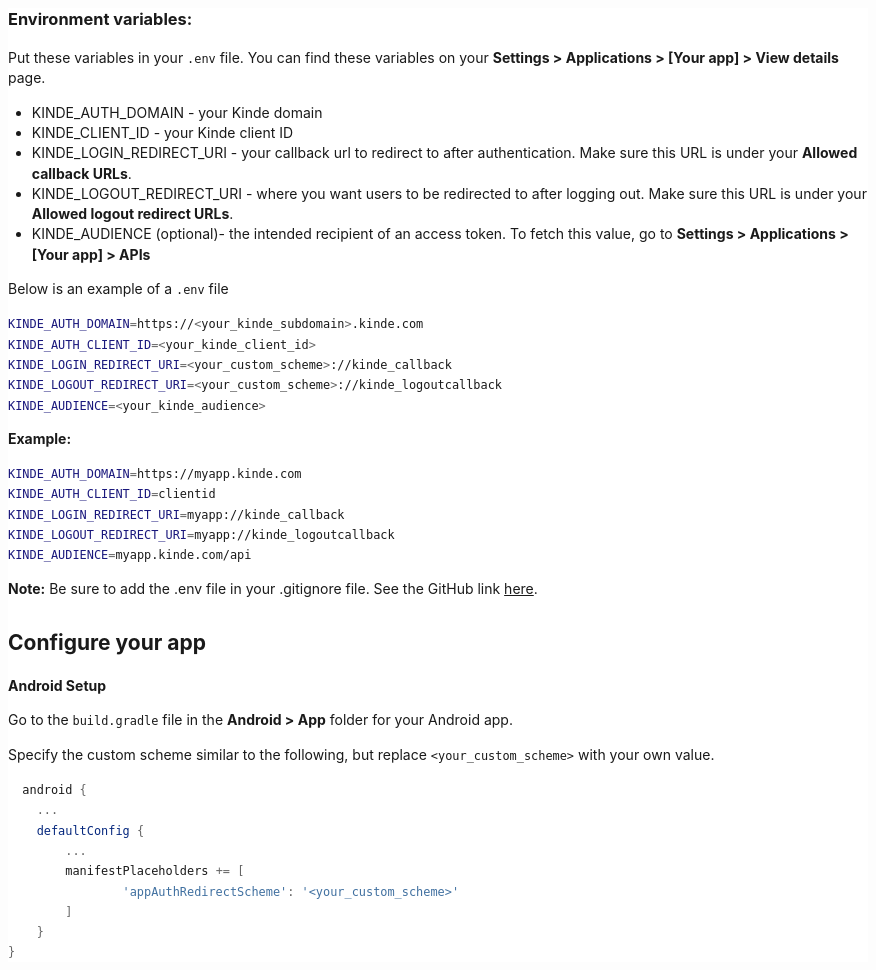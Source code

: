 ### **Environment variables:**

Put these variables in your `.env` file. You can find these variables on your **Settings > Applications > [Your app] > View details** page.

- KINDE_AUTH_DOMAIN - your Kinde domain
- KINDE_CLIENT_ID - your Kinde client ID
- KINDE_LOGIN_REDIRECT_URI - your callback url to redirect to after authentication. Make sure this URL is under your **Allowed callback URLs**.
- KINDE_LOGOUT_REDIRECT_URI - where you want users to be redirected to after logging out. Make sure this URL is under your **Allowed logout redirect URLs**.
- KINDE_AUDIENCE (optional)- the intended recipient of an access token. To fetch this value, go to **Settings > Applications > [Your app] > APIs**

Below is an example of a `.env` file

```bash
KINDE_AUTH_DOMAIN=https://<your_kinde_subdomain>.kinde.com
KINDE_AUTH_CLIENT_ID=<your_kinde_client_id>
KINDE_LOGIN_REDIRECT_URI=<your_custom_scheme>://kinde_callback
KINDE_LOGOUT_REDIRECT_URI=<your_custom_scheme>://kinde_logoutcallback
KINDE_AUDIENCE=<your_kinde_audience>
```

**Example:**

```bash
KINDE_AUTH_DOMAIN=https://myapp.kinde.com
KINDE_AUTH_CLIENT_ID=clientid
KINDE_LOGIN_REDIRECT_URI=myapp://kinde_callback
KINDE_LOGOUT_REDIRECT_URI=myapp://kinde_logoutcallback
KINDE_AUDIENCE=myapp.kinde.com/api
```

**Note:** Be sure to add the .env file in your .gitignore file. See the GitHub link [here](https://github.com/github/gitignore/blob/main/Dart.gitignore).

## Configure your app

**Android Setup**

Go to the `build.gradle` file in the **Android > App** folder for your Android app.

Specify the custom scheme similar to the following, but replace `<your_custom_scheme>` with your own value.

```groovy
  android {
    ...
    defaultConfig {
        ...
        manifestPlaceholders += [
                'appAuthRedirectScheme': '<your_custom_scheme>'
        ]
    }
}
```
